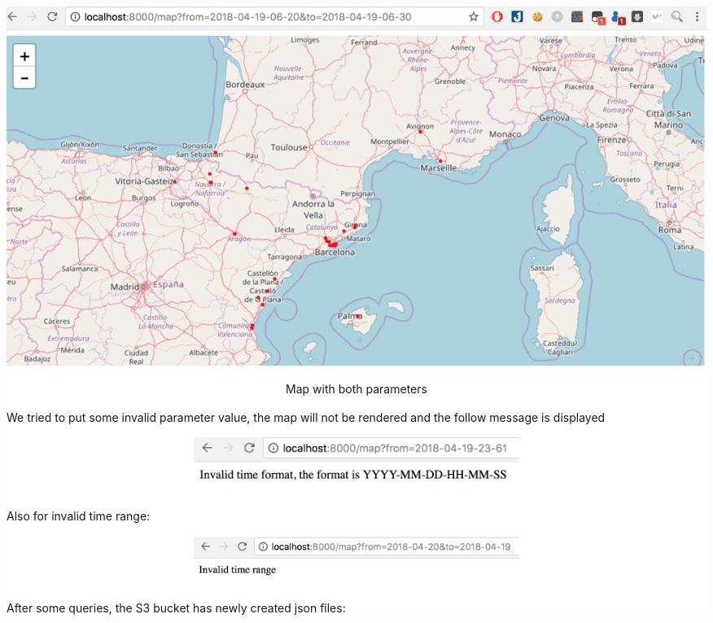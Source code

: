 ![Map with both parameter](img/map_from_to.png)
<p align="center">Map with both parameters</p>

We tried to put some invalid parameter value, the map will not be rendered and the follow message is displayed
<p align="center"><img src="./img/invalid_format.png" title="Invalid format"/ width="400"></p>

Also for invalid time range:
<p align="center"><img src="./img/invalid_range.png" title="Invalid time range"/ width="400"></p>

After some queries, the S3 bucket has newly created json files: